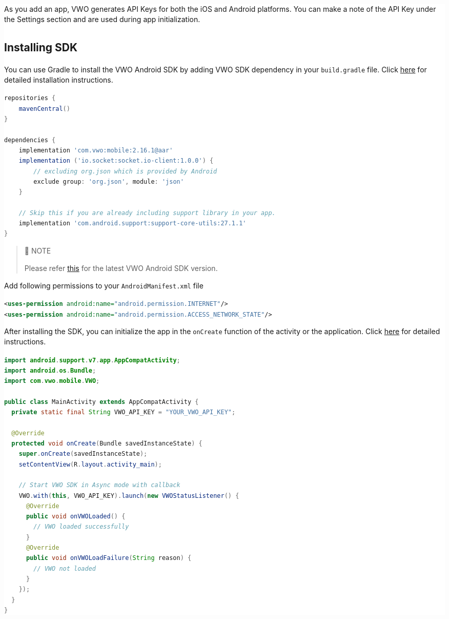 As you add an app, VWO generates API Keys for both the iOS and Android platforms. You can make a note of the API Key under the Settings section and are used during app initialization.

## Installing SDK

You can use Gradle to install the VWO Android SDK by adding VWO SDK dependency in your `build.gradle` file. Click [here](ref:android-sdk-reference) for detailed installation instructions.

```groovy Dependencies
repositories {
    mavenCentral()
}

dependencies {
    implementation 'com.vwo:mobile:2.16.1@aar'
    implementation ('io.socket:socket.io-client:1.0.0') {
        // excluding org.json which is provided by Android
        exclude group: 'org.json', module: 'json'
    }

    // Skip this if you are already including support library in your app.
    implementation 'com.android.support:support-core-utils:27.1.1'
}
```

> 📘 NOTE
> 
> Please refer [this](https://github.com/wingify/vwo-android/releases) for the latest VWO Android SDK version.

Add following permissions to your `AndroidManifest.xml` file

```xml
<uses-permission android:name="android.permission.INTERNET"/>
<uses-permission android:name="android.permission.ACCESS_NETWORK_STATE"/>
```

After installing the SDK, you can initialize the app  in the `onCreate` function of the activity or the application. Click [here](ref:android-launching-sdk) for detailed instructions. 

```java
import android.support.v7.app.AppCompatActivity;
import android.os.Bundle;
import com.vwo.mobile.VWO;

public class MainActivity extends AppCompatActivity {
  private static final String VWO_API_KEY = "YOUR_VWO_API_KEY";

  @Override
  protected void onCreate(Bundle savedInstanceState) {
    super.onCreate(savedInstanceState);
    setContentView(R.layout.activity_main);

    // Start VWO SDK in Async mode with callback
    VWO.with(this, VWO_API_KEY).launch(new VWOStatusListener() {
      @Override
      public void onVWOLoaded() {
        // VWO loaded successfully
      }
      @Override
      public void onVWOLoadFailure(String reason) {
        // VWO not loaded
      }
    });
  }
}
```